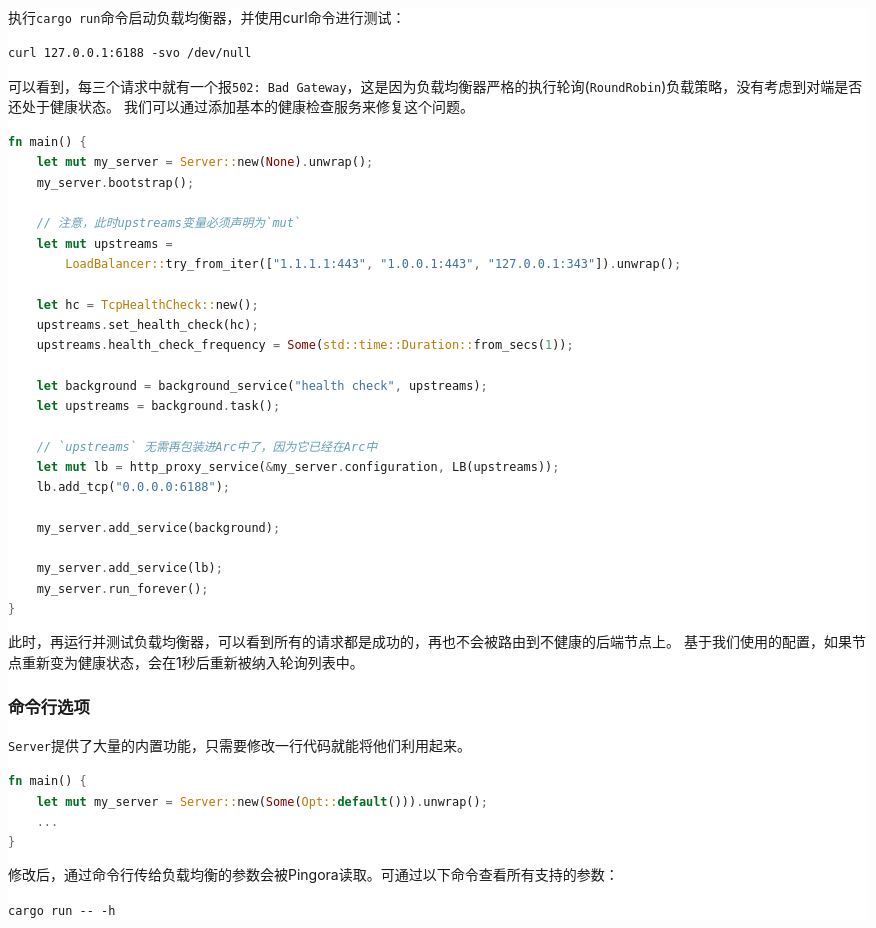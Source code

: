 ```
```

执行`cargo run`命令启动负载均衡器，并使用curl命令进行测试：

```
curl 127.0.0.1:6188 -svo /dev/null
```

可以看到，每三个请求中就有一个报`502: Bad Gateway`，这是因为负载均衡器严格的执行轮询(`RoundRobin`)负载策略，没有考虑到对端是否还处于健康状态。
我们可以通过添加基本的健康检查服务来修复这个问题。

```rust
fn main() {
    let mut my_server = Server::new(None).unwrap();
    my_server.bootstrap();

    // 注意，此时upstreams变量必须声明为`mut`
    let mut upstreams =
        LoadBalancer::try_from_iter(["1.1.1.1:443", "1.0.0.1:443", "127.0.0.1:343"]).unwrap();

    let hc = TcpHealthCheck::new();
    upstreams.set_health_check(hc);
    upstreams.health_check_frequency = Some(std::time::Duration::from_secs(1));

    let background = background_service("health check", upstreams);
    let upstreams = background.task();

    // `upstreams` 无需再包装进Arc中了，因为它已经在Arc中
    let mut lb = http_proxy_service(&my_server.configuration, LB(upstreams));
    lb.add_tcp("0.0.0.0:6188");

    my_server.add_service(background);

    my_server.add_service(lb);
    my_server.run_forever();
}
```

此时，再运行并测试负载均衡器，可以看到所有的请求都是成功的，再也不会被路由到不健康的后端节点上。
基于我们使用的配置，如果节点重新变为健康状态，会在1秒后重新被纳入轮询列表中。

### 命令行选项

`Server`提供了大量的内置功能，只需要修改一行代码就能将他们利用起来。

```rust
fn main() {
    let mut my_server = Server::new(Some(Opt::default())).unwrap();
    ...
}
```

修改后，通过命令行传给负载均衡的参数会被Pingora读取。可通过以下命令查看所有支持的参数：

```
cargo run -- -h
```
